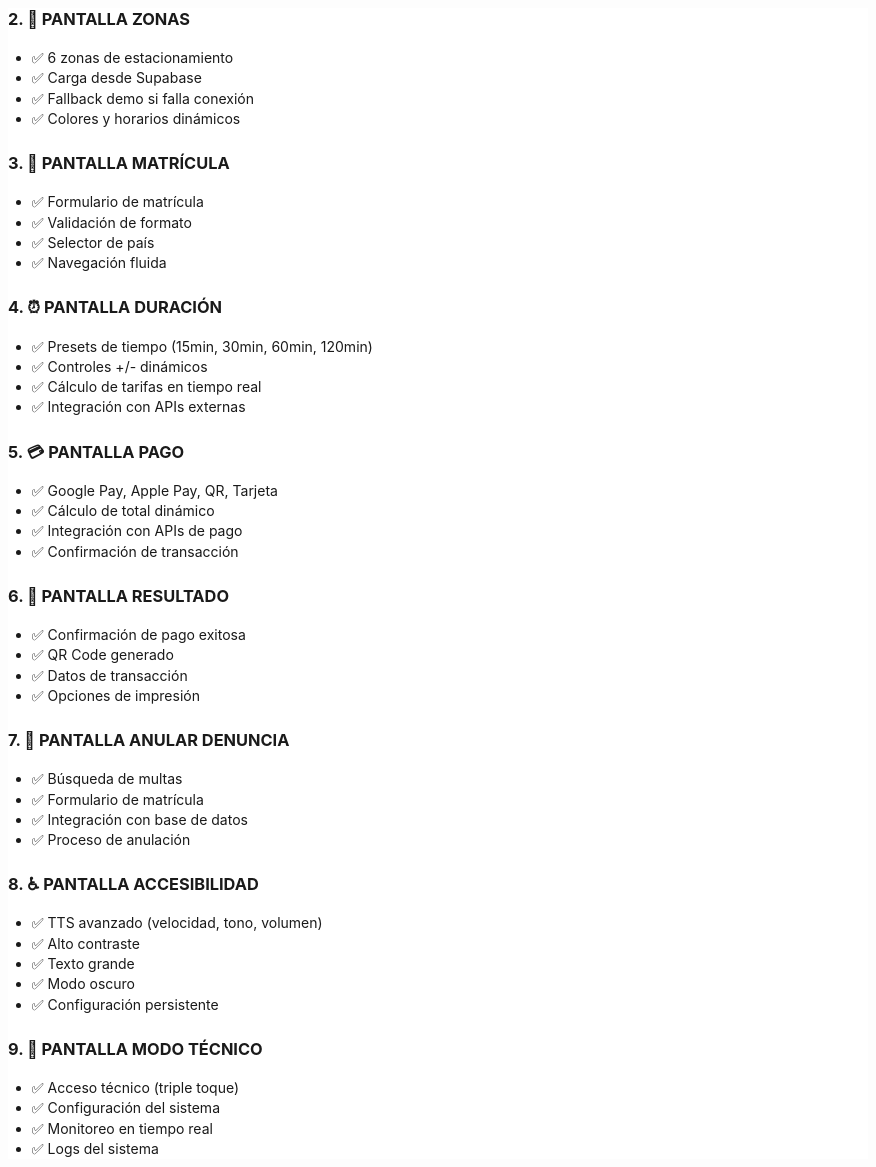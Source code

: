 ### **2. 📍 PANTALLA ZONAS**
- ✅ 6 zonas de estacionamiento
- ✅ Carga desde Supabase
- ✅ Fallback demo si falla conexión
- ✅ Colores y horarios dinámicos

### **3. 🚗 PANTALLA MATRÍCULA**
- ✅ Formulario de matrícula
- ✅ Validación de formato
- ✅ Selector de país
- ✅ Navegación fluida

### **4. ⏰ PANTALLA DURACIÓN**
- ✅ Presets de tiempo (15min, 30min, 60min, 120min)
- ✅ Controles +/- dinámicos
- ✅ Cálculo de tarifas en tiempo real
- ✅ Integración con APIs externas

### **5. 💳 PANTALLA PAGO**
- ✅ Google Pay, Apple Pay, QR, Tarjeta
- ✅ Cálculo de total dinámico
- ✅ Integración con APIs de pago
- ✅ Confirmación de transacción

### **6. 📄 PANTALLA RESULTADO**
- ✅ Confirmación de pago exitosa
- ✅ QR Code generado
- ✅ Datos de transacción
- ✅ Opciones de impresión

### **7. 🚫 PANTALLA ANULAR DENUNCIA**
- ✅ Búsqueda de multas
- ✅ Formulario de matrícula
- ✅ Integración con base de datos
- ✅ Proceso de anulación

### **8. ♿ PANTALLA ACCESIBILIDAD**
- ✅ TTS avanzado (velocidad, tono, volumen)
- ✅ Alto contraste
- ✅ Texto grande
- ✅ Modo oscuro
- ✅ Configuración persistente

### **9. 🔧 PANTALLA MODO TÉCNICO**
- ✅ Acceso técnico (triple toque)
- ✅ Configuración del sistema
- ✅ Monitoreo en tiempo real
- ✅ Logs del sistema
